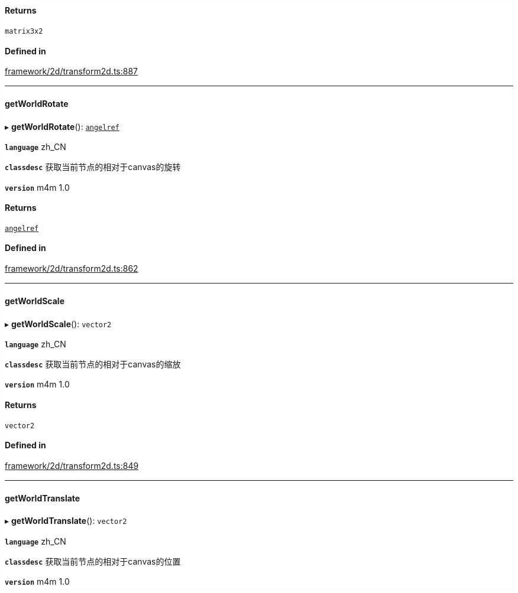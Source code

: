 **Returns**

`matrix3x2`

**Defined in**

[framework/2d/transform2d.ts:887](https://github.com/meta4d-me/meta4d-engine/blob/cf6bfe6/src/framework/2d/transform2d.ts#L887)

***

#### getWorldRotate

▸ **getWorldRotate**(): [`angelref`](m4m.math.angelref.md)

**`language`** zh\_CN

**`classdesc`** 获取当前节点的相对于canvas的旋转

**`version`** m4m 1.0

**Returns**

[`angelref`](m4m.math.angelref.md)

**Defined in**

[framework/2d/transform2d.ts:862](https://github.com/meta4d-me/meta4d-engine/blob/cf6bfe6/src/framework/2d/transform2d.ts#L862)

***

#### getWorldScale

▸ **getWorldScale**(): `vector2`

**`language`** zh\_CN

**`classdesc`** 获取当前节点的相对于canvas的缩放

**`version`** m4m 1.0

**Returns**

`vector2`

**Defined in**

[framework/2d/transform2d.ts:849](https://github.com/meta4d-me/meta4d-engine/blob/cf6bfe6/src/framework/2d/transform2d.ts#L849)

***

#### getWorldTranslate

▸ **getWorldTranslate**(): `vector2`

**`language`** zh\_CN

**`classdesc`** 获取当前节点的相对于canvas的位置

**`version`** m4m 1.0
